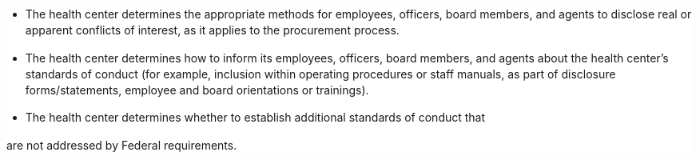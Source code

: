 
  - The health center determines the appropriate methods for employees, officers, board
members, and agents to disclose real or apparent conflicts of interest, as it applies to
the procurement process.

  - The health center determines how to inform its employees, officers, board members,
and agents about the health center’s standards of conduct (for example, inclusion
within operating procedures or staff manuals, as part of disclosure forms/statements,
employee and board orientations or trainings).

  - The health center determines whether to establish additional standards of conduct that


are not addressed by Federal requirements.

